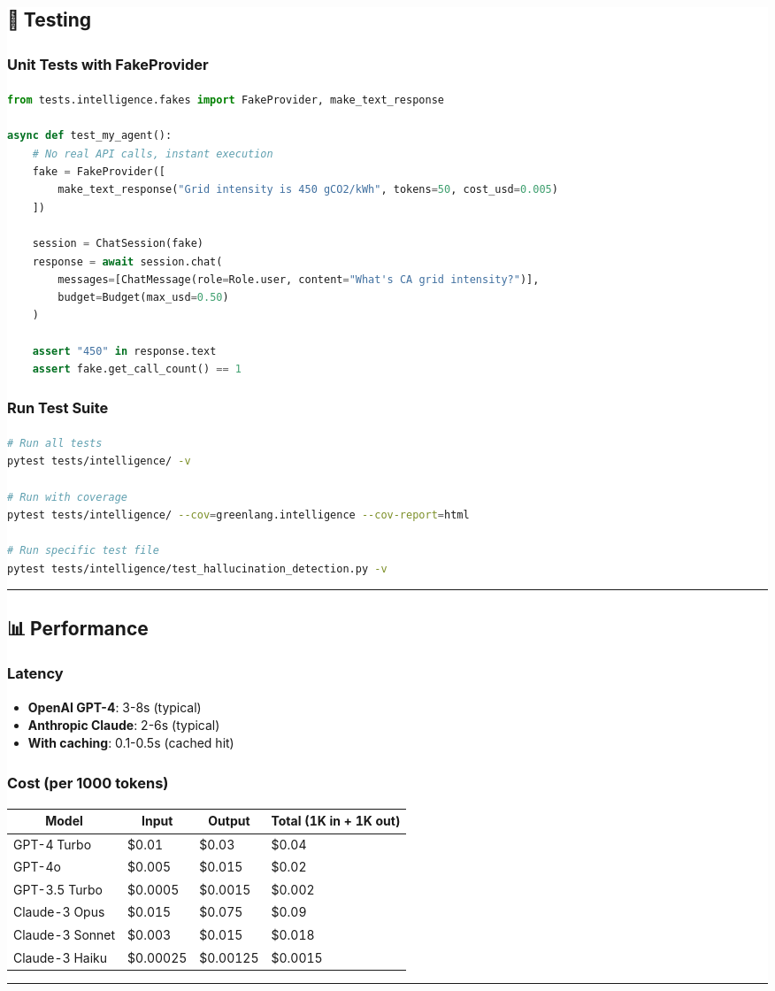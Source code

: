 
## 🧪 Testing

### Unit Tests with FakeProvider

```python
from tests.intelligence.fakes import FakeProvider, make_text_response

async def test_my_agent():
    # No real API calls, instant execution
    fake = FakeProvider([
        make_text_response("Grid intensity is 450 gCO2/kWh", tokens=50, cost_usd=0.005)
    ])

    session = ChatSession(fake)
    response = await session.chat(
        messages=[ChatMessage(role=Role.user, content="What's CA grid intensity?")],
        budget=Budget(max_usd=0.50)
    )

    assert "450" in response.text
    assert fake.get_call_count() == 1
```

### Run Test Suite

```bash
# Run all tests
pytest tests/intelligence/ -v

# Run with coverage
pytest tests/intelligence/ --cov=greenlang.intelligence --cov-report=html

# Run specific test file
pytest tests/intelligence/test_hallucination_detection.py -v
```

---

## 📊 Performance

### Latency

- **OpenAI GPT-4**: 3-8s (typical)
- **Anthropic Claude**: 2-6s (typical)
- **With caching**: 0.1-0.5s (cached hit)

### Cost (per 1000 tokens)

| Model | Input | Output | Total (1K in + 1K out) |
|-------|-------|--------|------------------------|
| GPT-4 Turbo | $0.01 | $0.03 | $0.04 |
| GPT-4o | $0.005 | $0.015 | $0.02 |
| GPT-3.5 Turbo | $0.0005 | $0.0015 | $0.002 |
| Claude-3 Opus | $0.015 | $0.075 | $0.09 |
| Claude-3 Sonnet | $0.003 | $0.015 | $0.018 |
| Claude-3 Haiku | $0.00025 | $0.00125 | $0.0015 |

---